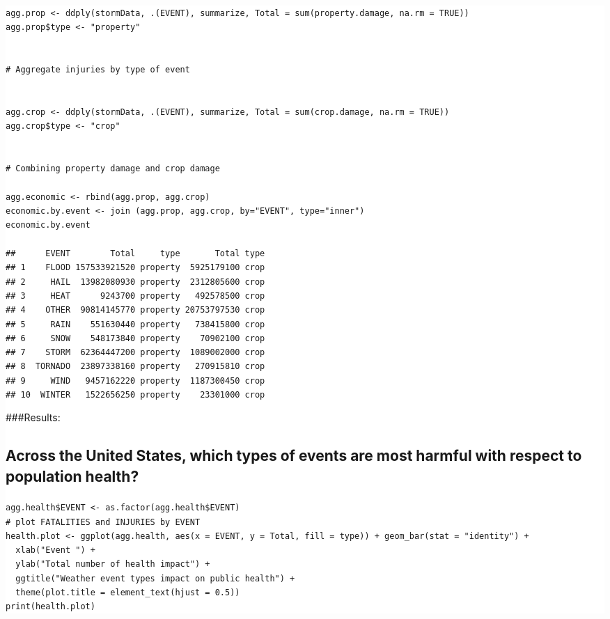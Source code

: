 
    agg.prop <- ddply(stormData, .(EVENT), summarize, Total = sum(property.damage, na.rm = TRUE))
    agg.prop$type <- "property"


    # Aggregate injuries by type of event


    agg.crop <- ddply(stormData, .(EVENT), summarize, Total = sum(crop.damage, na.rm = TRUE))
    agg.crop$type <- "crop"


    # Combining property damage and crop damage

    agg.economic <- rbind(agg.prop, agg.crop)
    economic.by.event <- join (agg.prop, agg.crop, by="EVENT", type="inner")
    economic.by.event

    ##      EVENT        Total     type       Total type
    ## 1    FLOOD 157533921520 property  5925179100 crop
    ## 2     HAIL  13982080930 property  2312805600 crop
    ## 3     HEAT      9243700 property   492578500 crop
    ## 4    OTHER  90814145770 property 20753797530 crop
    ## 5     RAIN    551630440 property   738415800 crop
    ## 6     SNOW    548173840 property    70902100 crop
    ## 7    STORM  62364447200 property  1089002000 crop
    ## 8  TORNADO  23897338160 property   270915810 crop
    ## 9     WIND   9457162220 property  1187300450 crop
    ## 10  WINTER   1522656250 property    23301000 crop

\#\#\#Results:

## Across the United States, which types of events are most harmful with respect to population health?

    agg.health$EVENT <- as.factor(agg.health$EVENT)
    # plot FATALITIES and INJURIES by EVENT
    health.plot <- ggplot(agg.health, aes(x = EVENT, y = Total, fill = type)) + geom_bar(stat = "identity") +
      xlab("Event ") + 
      ylab("Total number of health impact") +
      ggtitle("Weather event types impact on public health") +
      theme(plot.title = element_text(hjust = 0.5))
    print(health.plot)  
